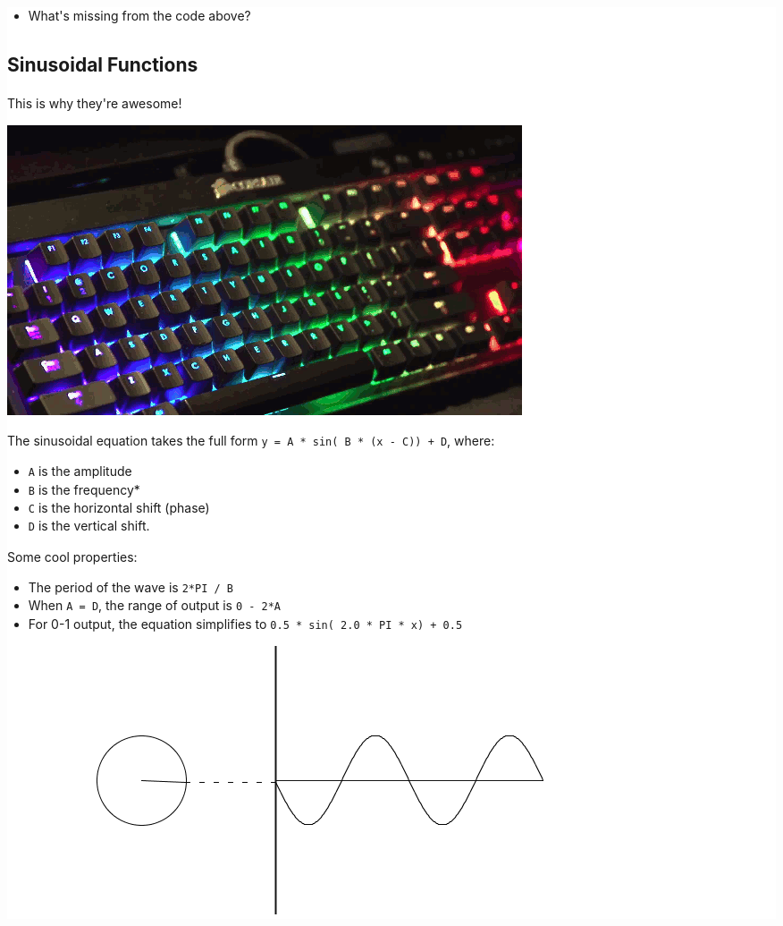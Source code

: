 ```

```

* What's missing from the code above?

## Sinusoidal Functions

This is why they're awesome!

![](images/sinusoid.gif)

The sinusoidal equation takes the full form `y = A * sin( B * (x - C)) + D`, where:

* `A` is the amplitude
* `B` is the frequency*
* `C` is the horizontal shift (phase)
* `D` is the vertical shift.

Some cool properties:

* The period of the wave is `2*PI / B`
* When `A = D`, the range of output is `0 - 2*A`
* For 0-1 output, the equation simplifies to `0.5 * sin( 2.0 * PI * x) + 0.5`

![](images/sine.gif)
